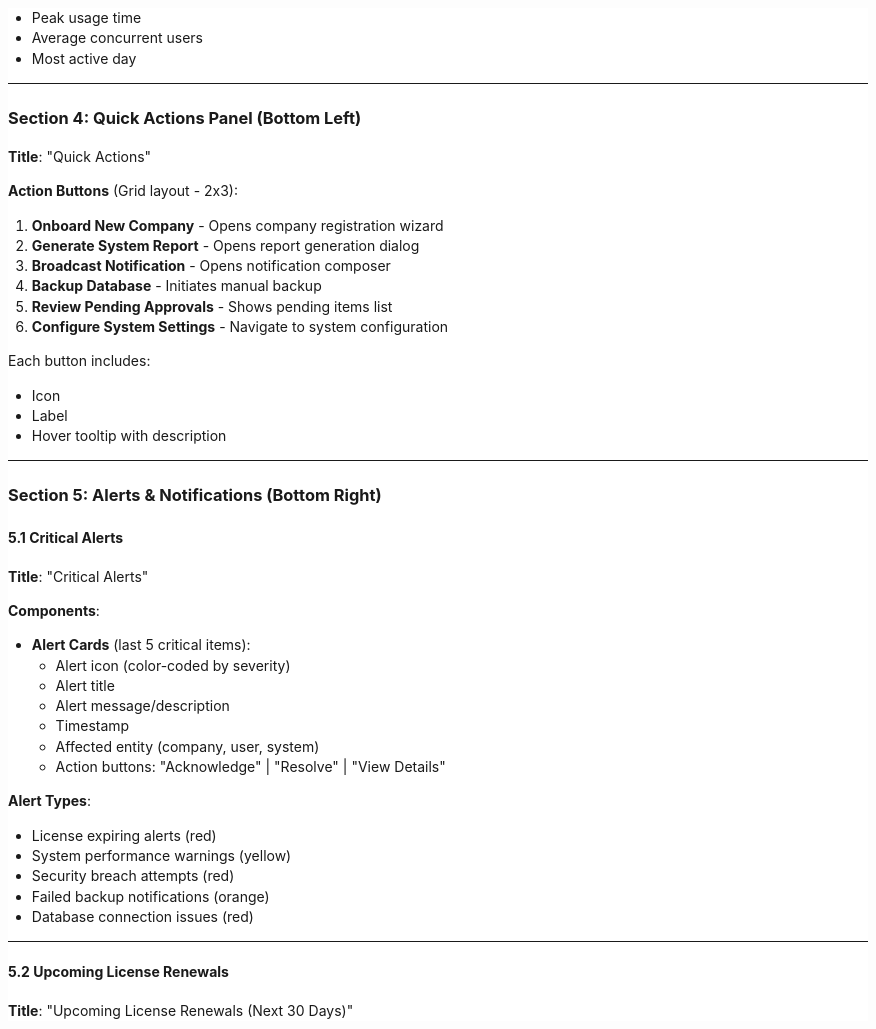 - Peak usage time
- Average concurrent users
- Most active day

***

### **Section 4: Quick Actions Panel (Bottom Left)**

**Title**: "Quick Actions"

**Action Buttons** (Grid layout - 2x3):

1. **Onboard New Company** - Opens company registration wizard
2. **Generate System Report** - Opens report generation dialog
3. **Broadcast Notification** - Opens notification composer
4. **Backup Database** - Initiates manual backup
5. **Review Pending Approvals** - Shows pending items list
6. **Configure System Settings** - Navigate to system configuration

Each button includes:

- Icon
- Label
- Hover tooltip with description

***

### **Section 5: Alerts \& Notifications (Bottom Right)**

#### **5.1 Critical Alerts**

**Title**: "Critical Alerts"

**Components**:

- **Alert Cards** (last 5 critical items):
    - Alert icon (color-coded by severity)
    - Alert title
    - Alert message/description
    - Timestamp
    - Affected entity (company, user, system)
    - Action buttons: "Acknowledge" | "Resolve" | "View Details"

**Alert Types**:

- License expiring alerts (red)
- System performance warnings (yellow)
- Security breach attempts (red)
- Failed backup notifications (orange)
- Database connection issues (red)

***

#### **5.2 Upcoming License Renewals**

**Title**: "Upcoming License Renewals (Next 30 Days)"
